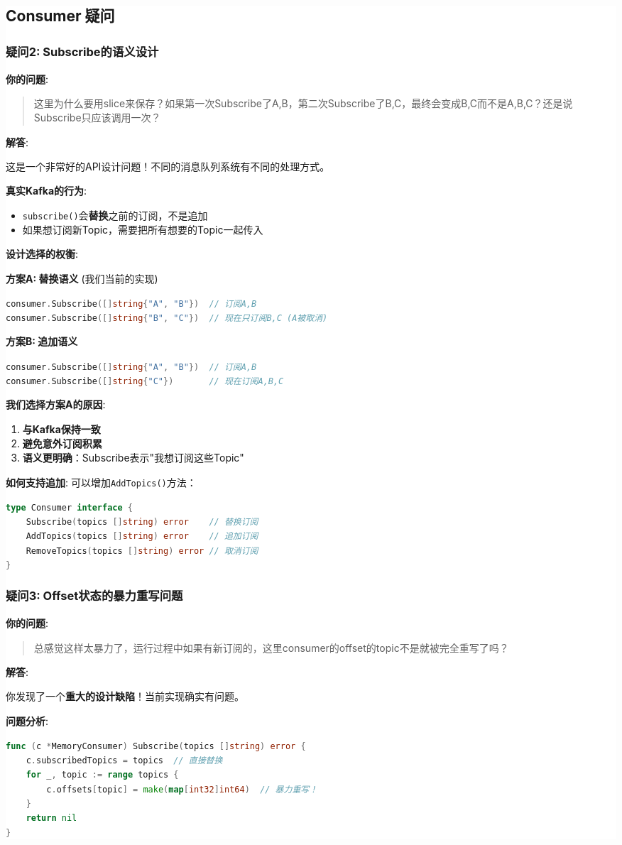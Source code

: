 
## Consumer 疑问

### 疑问2: Subscribe的语义设计

**你的问题**:
> 这里为什么要用slice来保存？如果第一次Subscribe了A,B，第二次Subscribe了B,C，最终会变成B,C而不是A,B,C？还是说Subscribe只应该调用一次？

**解答**:

这是一个非常好的API设计问题！不同的消息队列系统有不同的处理方式。

**真实Kafka的行为**:
- `subscribe()`会**替换**之前的订阅，不是追加
- 如果想订阅新Topic，需要把所有想要的Topic一起传入

**设计选择的权衡**:

**方案A: 替换语义** (我们当前的实现)
```go
consumer.Subscribe([]string{"A", "B"})  // 订阅A,B
consumer.Subscribe([]string{"B", "C"})  // 现在只订阅B,C (A被取消)
```

**方案B: 追加语义**
```go
consumer.Subscribe([]string{"A", "B"})  // 订阅A,B
consumer.Subscribe([]string{"C"})       // 现在订阅A,B,C
```

**我们选择方案A的原因**:
1. **与Kafka保持一致**
2. **避免意外订阅积累**
3. **语义更明确**：Subscribe表示"我想订阅这些Topic"

**如何支持追加**:
可以增加`AddTopics()`方法：
```go
type Consumer interface {
    Subscribe(topics []string) error    // 替换订阅
    AddTopics(topics []string) error    // 追加订阅
    RemoveTopics(topics []string) error // 取消订阅
}
```

### 疑问3: Offset状态的暴力重写问题

**你的问题**:
> 总感觉这样太暴力了，运行过程中如果有新订阅的，这里consumer的offset的topic不是就被完全重写了吗？

**解答**:

你发现了一个**重大的设计缺陷**！当前实现确实有问题。

**问题分析**:
```go
func (c *MemoryConsumer) Subscribe(topics []string) error {
    c.subscribedTopics = topics  // 直接替换
    for _, topic := range topics {
        c.offsets[topic] = make(map[int32]int64)  // 暴力重写！
    }
    return nil
}
```
